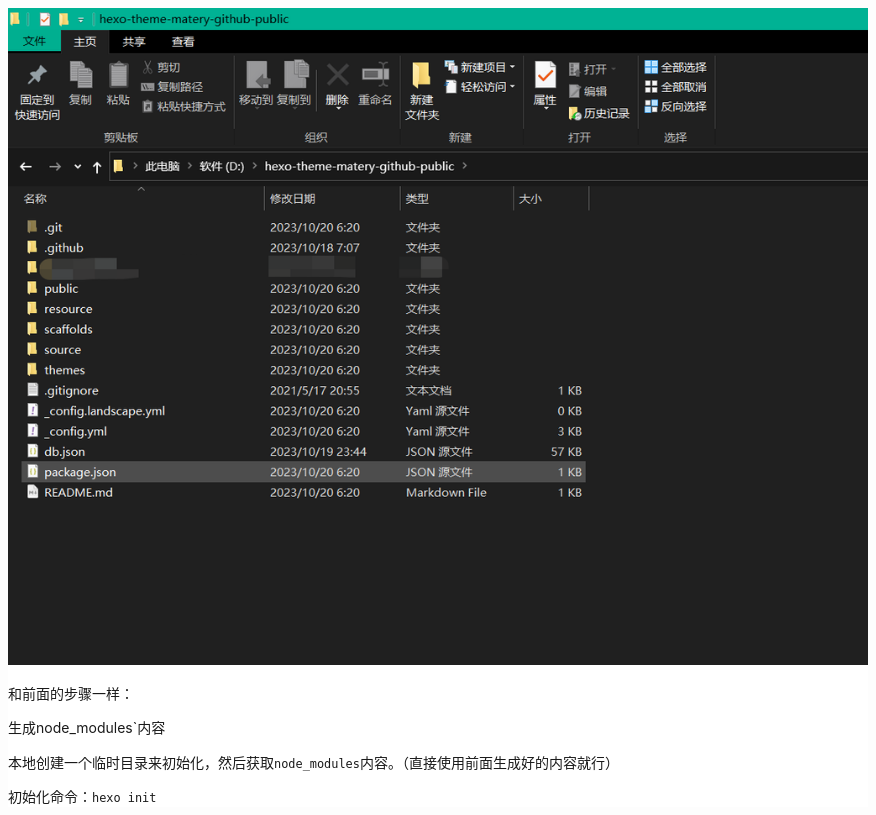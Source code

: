 ![image-20231020062509047](README.assests/image-20231020062509047-1697757503900-111.png)



和前面的步骤一样：

生成node_modules`内容

本地创建一个临时目录来初始化，然后获取`node_modules`内容。（直接使用前面生成好的内容就行）


初始化命令：`hexo init`
